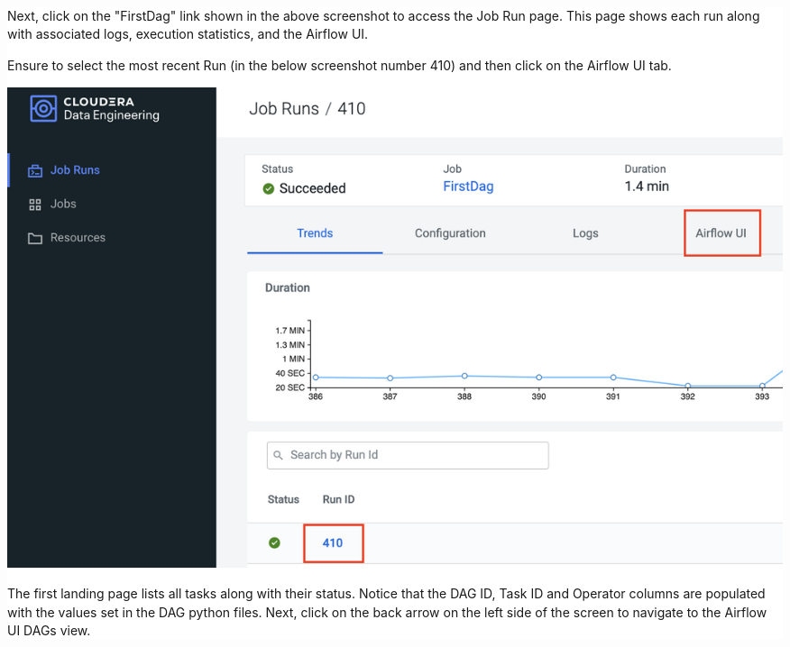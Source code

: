 Next, click on the "FirstDag" link shown in the above screenshot to access the Job Run page. 
This page shows each run along with associated logs, execution statistics, and the Airflow UI. 

Ensure to select the most recent Run (in the below screenshot number 410) and then click on the Airflow UI tab.

![alt text](img/part2_step8.png)

The first landing page lists all tasks along with their status. 
Notice that the DAG ID, Task ID and Operator columns are populated with the values set in the DAG python files.
Next, click on the back arrow on the left side of the screen to navigate to the Airflow UI DAGs view. 
